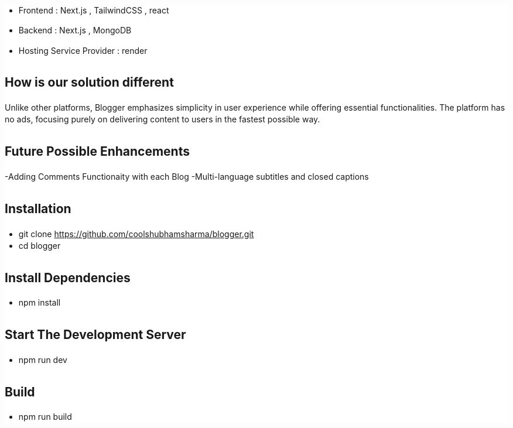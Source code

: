 
-   Frontend : Next.js , TailwindCSS , react
-   Backend : Next.js , MongoDB

-   Hosting Service Provider : render


## How is our solution different

Unlike other platforms, Blogger emphasizes simplicity in user experience while offering essential functionalities. The platform has no ads, focusing purely on delivering content to users in the fastest possible way.

## Future Possible Enhancements
-Adding Comments Functionaity with each Blog
-Multi-language subtitles and closed captions

## Installation
- git clone https://github.com/coolshubhamsharma/blogger.git
- cd blogger

## Install Dependencies

- npm install   

## Start The Development Server

- npm run dev

## Build

- npm run build


